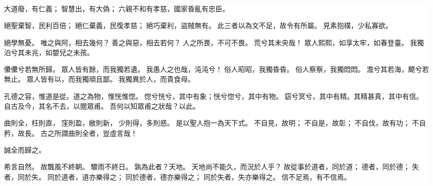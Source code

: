 大道廢，有仁義；
智慧出，有大偽；
六親不和有孝慈，國家昏亂有忠臣。

絕聖棄智，民利百倍；
絕仁棄義，民復孝慈；
絕巧棄利，盜賊無有。
此三者以為文不足，故令有所屬。
見素抱樸，少私寡欲。

絕學無憂。
唯之與阿，相去幾何？
善之與惡，相去若何？
人之所畏，不可不畏。
荒兮其未央哉！
眾人熙熙，如享太牢，如春登臺。
我獨泊兮其未兆，如嬰兒之未孩。

儽儽兮若無所歸。
眾人皆有餘，而我獨若遺。
我愚人之也哉，沌沌兮！
俗人昭昭，我獨昏昏。
俗人察察，我獨悶悶。
澹兮其若海，飂兮若無止。
眾人皆有以，而我獨頑且鄙。
我獨異於人，而貴食母。

孔德之容，惟道是從。道之為物，惟恍惟惚。
惚兮恍兮，其中有象；恍兮惚兮，其中有物。
窈兮冥兮，其中有精。其精甚真，其中有信。
自古及今，其名不去，以閱眾甫。
吾何以知眾甫之狀哉？以此。

曲則全，枉則直，
窪則盈，敝則新，
少則得，多則惑。
是以聖人抱一為天下式。
不自見，故明；
不自是，故彰；
不自伐，故有功；
不自矜，故長。
古之所謂曲則全者，豈虛言哉！

誠全而歸之。

希言自然。
故飄風不終朝。
驟雨不終日。
孰為此者？天地。
天地尚不能久，而況於人乎？
故從事於道者，同於道；
德者，同於德；
失者，同於失。
同於道者，道亦樂得之；
同於德者，德亦樂得之；
同於失者，失亦樂得之。
信不足焉，有不信焉。
